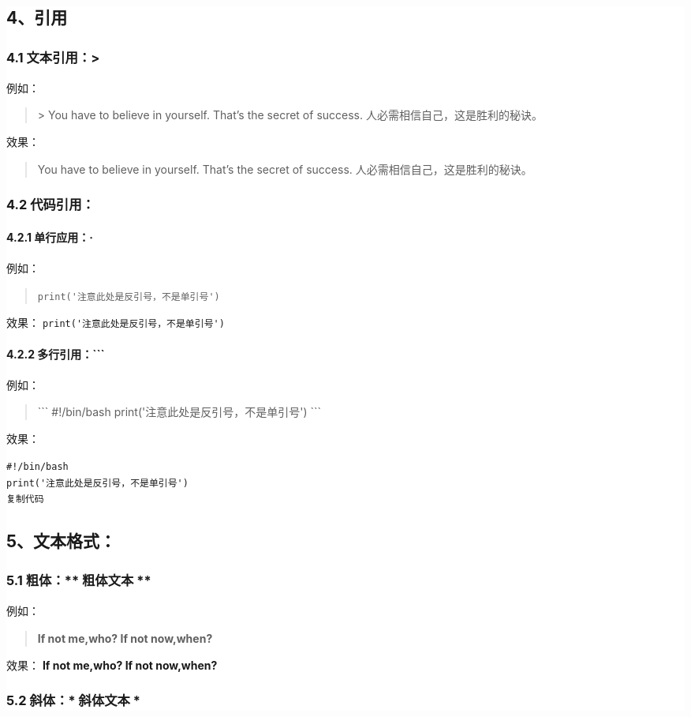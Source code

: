 

## 4、引用

### 4.1 文本引用：>

例如：

> \> You have to believe in yourself. That’s the secret of success. 人必需相信自己，这是胜利的秘诀。

效果：

> You have to believe in yourself. That’s the secret of success. 人必需相信自己，这是胜利的秘诀。

### 4.2 代码引用：

#### 4.2.1 单行应用：·

例如：

> ```
> print('注意此处是反引号，不是单引号')
> ```

效果： `print('注意此处是反引号，不是单引号')`

#### 4.2.2 多行引用：```

例如：

> \```
>  \#!/bin/bash
>  print('注意此处是反引号，不是单引号')
>  \```

效果：

```
#!/bin/bash   
print('注意此处是反引号，不是单引号')   
复制代码
```

## 5、文本格式：

### 5.1 粗体：** 粗体文本 **

例如：

> **If not me,who? If not now,when?**

效果：
 **If not me,who? If not now,when?**

### 5.2 斜体：* 斜体文本 *
